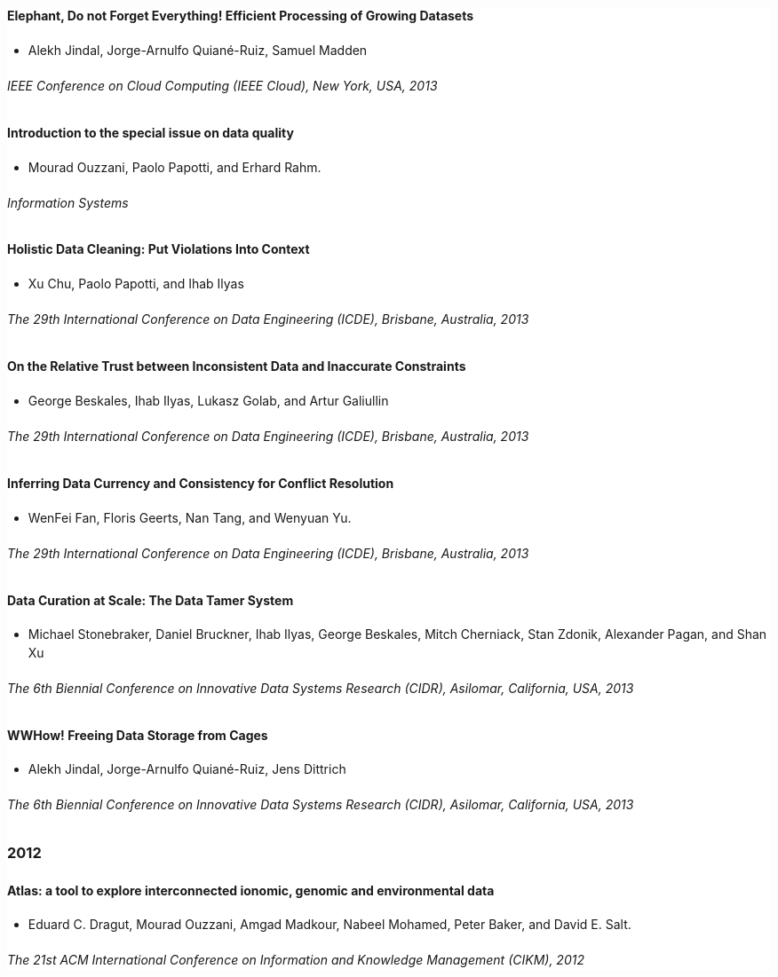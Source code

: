 
####  __Elephant, Do not Forget Everything! Efficient Processing of Growing Datasets__
- Alekh Jindal, Jorge-Arnulfo Quian&eacute;-Ruiz, Samuel Madden
###### IEEE Conference on Cloud Computing (IEEE Cloud), New York, USA, 2013 


####  __Introduction to the special issue on data quality__
- Mourad Ouzzani, Paolo Papotti, and Erhard Rahm.
###### Information Systems


####  __Holistic Data Cleaning: Put Violations Into Context__
- Xu Chu, Paolo Papotti, and Ihab Ilyas
###### The 29th International Conference on Data Engineering (ICDE), Brisbane, Australia, 2013


####  __On the Relative Trust between Inconsistent Data and Inaccurate Constraints__
- George Beskales, Ihab Ilyas, Lukasz Golab, and Artur Galiullin
###### The 29th International Conference on Data Engineering (ICDE), Brisbane, Australia, 2013


####  __Inferring Data Currency and Consistency for Conflict Resolution__
- WenFei Fan, Floris Geerts, Nan Tang, and Wenyuan Yu.
###### The 29th International Conference on Data Engineering (ICDE), Brisbane, Australia, 2013


####  __Data Curation at Scale: The Data Tamer System__
- Michael Stonebraker, Daniel Bruckner, Ihab Ilyas, George Beskales, Mitch Cherniack, Stan Zdonik, Alexander Pagan, and Shan Xu
###### The 6th Biennial Conference on Innovative Data Systems Research (CIDR), Asilomar, California, USA, 2013

####  __WWHow! Freeing Data Storage from Cages__
- Alekh Jindal, Jorge-Arnulfo Quian&eacute;-Ruiz, Jens Dittrich
###### The 6th Biennial Conference on Innovative Data Systems Research (CIDR), Asilomar, California, USA, 2013


### 2012
 
####  __Atlas: a tool to explore interconnected ionomic, genomic and environmental data__
- Eduard C. Dragut, Mourad Ouzzani, Amgad Madkour, Nabeel Mohamed, Peter Baker, and David E. Salt.
###### The 21st ACM International Conference on Information and Knowledge Management (CIKM), 2012
